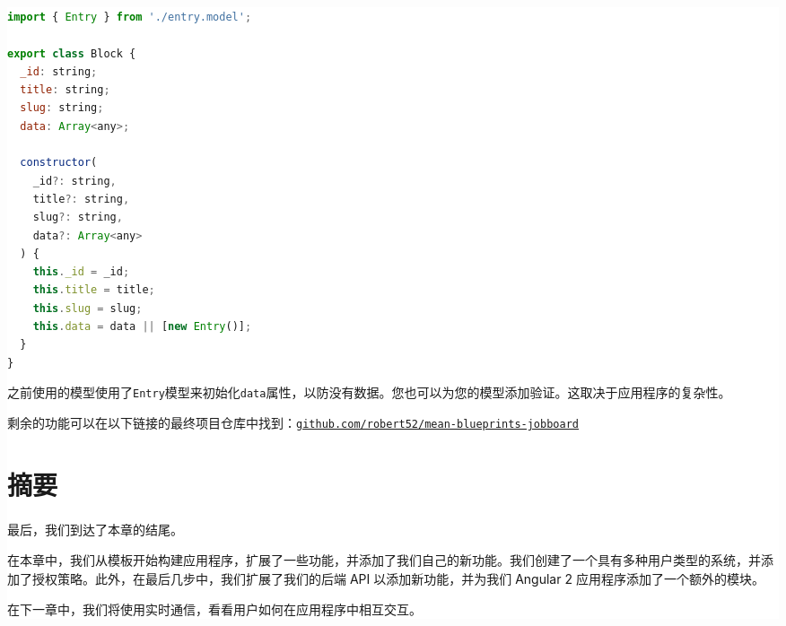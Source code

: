 ```js
import { Entry } from './entry.model';

export class Block {
  _id: string;
  title: string;
  slug: string;
  data: Array<any>;

  constructor(
    _id?: string,
    title?: string,
    slug?: string,
    data?: Array<any>
  ) {
    this._id = _id;
    this.title = title;
    this.slug = slug;
    this.data = data || [new Entry()];
  }
}
```

之前使用的模型使用了`Entry`模型来初始化`data`属性，以防没有数据。您也可以为您的模型添加验证。这取决于应用程序的复杂性。

剩余的功能可以在以下链接的最终项目仓库中找到：[`github.com/robert52/mean-blueprints-jobboard`](https://github.com/robert52/mean-blueprints-jobboard)

# 摘要

最后，我们到达了本章的结尾。

在本章中，我们从模板开始构建应用程序，扩展了一些功能，并添加了我们自己的新功能。我们创建了一个具有多种用户类型的系统，并添加了授权策略。此外，在最后几步中，我们扩展了我们的后端 API 以添加新功能，并为我们 Angular 2 应用程序添加了一个额外的模块。

在下一章中，我们将使用实时通信，看看用户如何在应用程序中相互交互。
